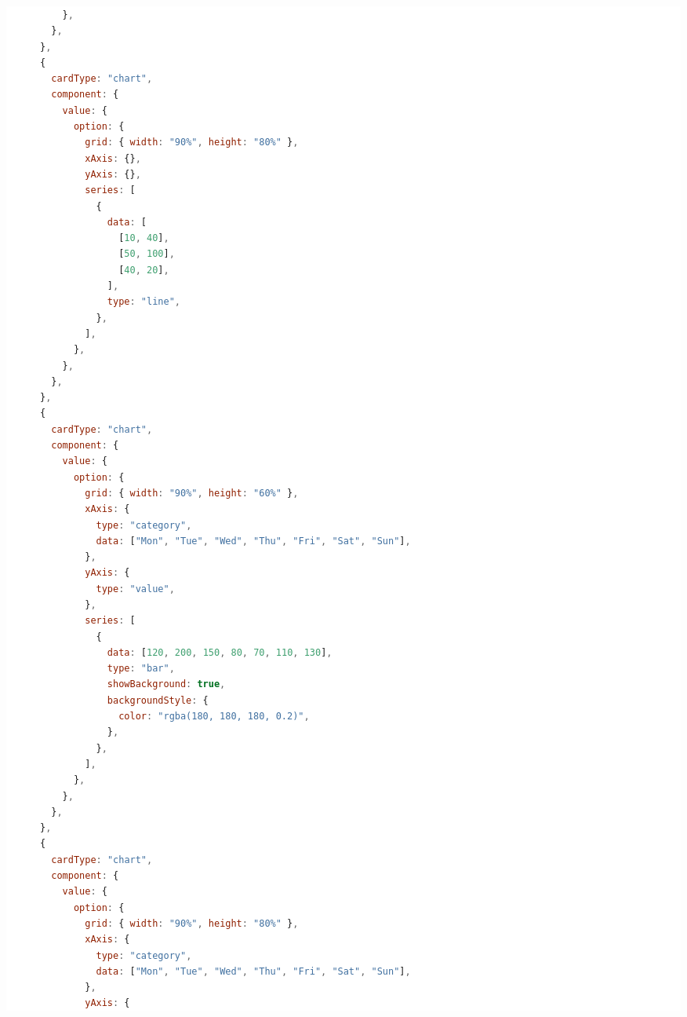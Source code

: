 ```jsx
          },
        },
      },
      {
        cardType: "chart",
        component: {
          value: {
            option: {
              grid: { width: "90%", height: "80%" },
              xAxis: {},
              yAxis: {},
              series: [
                {
                  data: [
                    [10, 40],
                    [50, 100],
                    [40, 20],
                  ],
                  type: "line",
                },
              ],
            },
          },
        },
      },
      {
        cardType: "chart",
        component: {
          value: {
            option: {
              grid: { width: "90%", height: "60%" },
              xAxis: {
                type: "category",
                data: ["Mon", "Tue", "Wed", "Thu", "Fri", "Sat", "Sun"],
              },
              yAxis: {
                type: "value",
              },
              series: [
                {
                  data: [120, 200, 150, 80, 70, 110, 130],
                  type: "bar",
                  showBackground: true,
                  backgroundStyle: {
                    color: "rgba(180, 180, 180, 0.2)",
                  },
                },
              ],
            },
          },
        },
      },
      {
        cardType: "chart",
        component: {
          value: {
            option: {
              grid: { width: "90%", height: "80%" },
              xAxis: {
                type: "category",
                data: ["Mon", "Tue", "Wed", "Thu", "Fri", "Sat", "Sun"],
              },
              yAxis: {
```